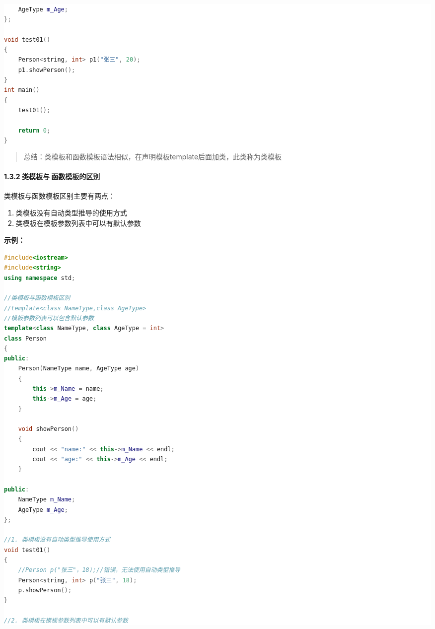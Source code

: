 ```cpp
	AgeType m_Age;
};

void test01()
{
	Person<string, int> p1("张三", 20);
	p1.showPerson();
}
int main()
{
	test01();

	return 0;
}
```

> 总结：类模板和函数模板语法相似，在声明模板template后面加类，此类称为类模板

#### 1.3.2 类模板与 函数模板的区别

类模板与函数模板区别主要有两点：

1. 类模板没有自动类型推导的使用方式
2. 类模板在模板参数列表中可以有默认参数

**示例：**

```cpp
#include<iostream>
#include<string>
using namespace std;

//类模板与函数模板区别
//template<class NameType,class AgeType>
//模板参数列表可以包含默认参数
template<class NameType, class AgeType = int>
class Person
{
public:
	Person(NameType name, AgeType age)
	{
		this->m_Name = name;
		this->m_Age = age;
	}

	void showPerson()
	{
		cout << "name:" << this->m_Name << endl;
		cout << "age:" << this->m_Age << endl;
	}

public:
	NameType m_Name;
	AgeType m_Age;
};

//1. 类模板没有自动类型推导使用方式
void test01()
{
	//Person p("张三"，18);//错误，无法使用自动类型推导
	Person<string, int> p("张三", 18);
	p.showPerson();
}

//2. 类模板在模板参数列表中可以有默认参数
```